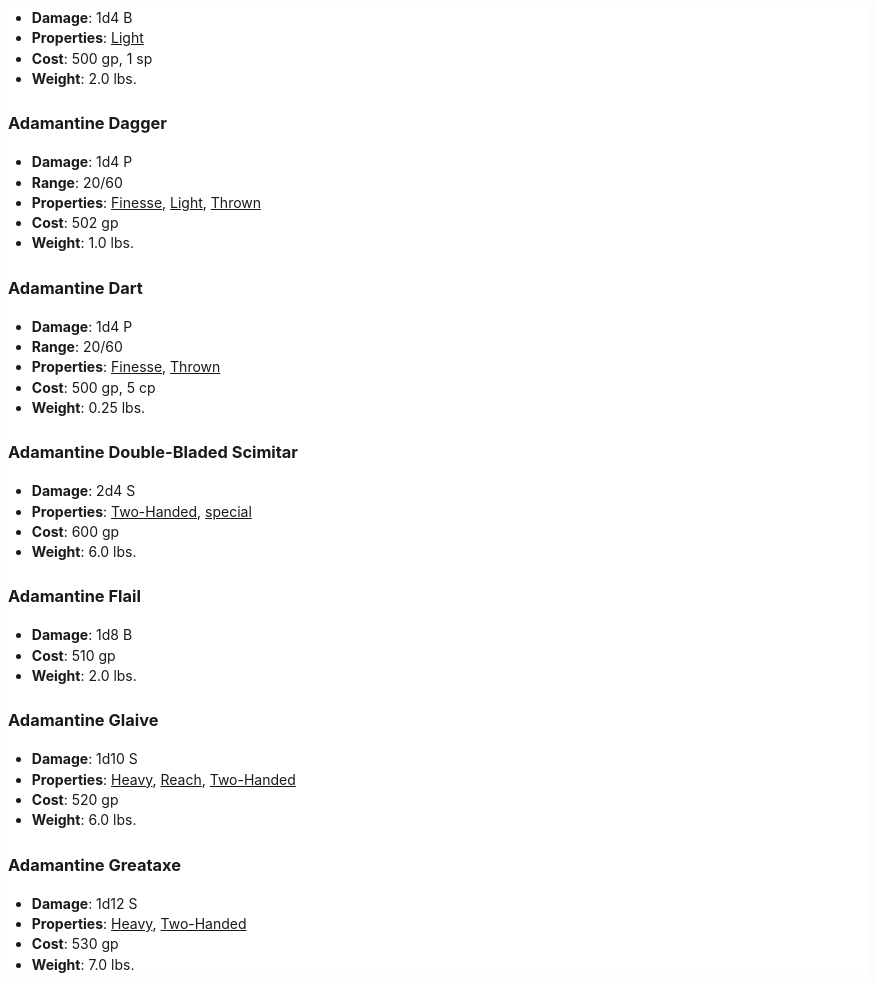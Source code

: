 - **Damage**: 1d4 B
- **Properties**: [Light](3-Mechanics/CLI/rules/item-properties.md#Light)
- **Cost**: 500 gp, 1 sp
- **Weight**: 2.0 lbs.

### Adamantine Dagger

- **Damage**: 1d4 P
- **Range**: 20/60
- **Properties**: [Finesse](3-Mechanics/CLI/rules/item-properties.md#Finesse), [Light](3-Mechanics/CLI/rules/item-properties.md#Light), [Thrown](3-Mechanics/CLI/rules/item-properties.md#Thrown)
- **Cost**: 502 gp
- **Weight**: 1.0 lbs.

### Adamantine Dart

- **Damage**: 1d4 P
- **Range**: 20/60
- **Properties**: [Finesse](3-Mechanics/CLI/rules/item-properties.md#Finesse), [Thrown](3-Mechanics/CLI/rules/item-properties.md#Thrown)
- **Cost**: 500 gp, 5 cp
- **Weight**: 0.25 lbs.

### Adamantine Double-Bladed Scimitar

- **Damage**: 2d4 S
- **Properties**: [Two-Handed](3-Mechanics/CLI/rules/item-properties.md#Two-Handed), [special](3-Mechanics/CLI/rules/item-properties.md#Special%20Weapons)
- **Cost**: 600 gp
- **Weight**: 6.0 lbs.

### Adamantine Flail

- **Damage**: 1d8 B
- **Cost**: 510 gp
- **Weight**: 2.0 lbs.

### Adamantine Glaive

- **Damage**: 1d10 S
- **Properties**: [Heavy](3-Mechanics/CLI/rules/item-properties.md#Heavy), [Reach](3-Mechanics/CLI/rules/item-properties.md#Reach), [Two-Handed](3-Mechanics/CLI/rules/item-properties.md#Two-Handed)
- **Cost**: 520 gp
- **Weight**: 6.0 lbs.

### Adamantine Greataxe

- **Damage**: 1d12 S
- **Properties**: [Heavy](3-Mechanics/CLI/rules/item-properties.md#Heavy), [Two-Handed](3-Mechanics/CLI/rules/item-properties.md#Two-Handed)
- **Cost**: 530 gp
- **Weight**: 7.0 lbs.
